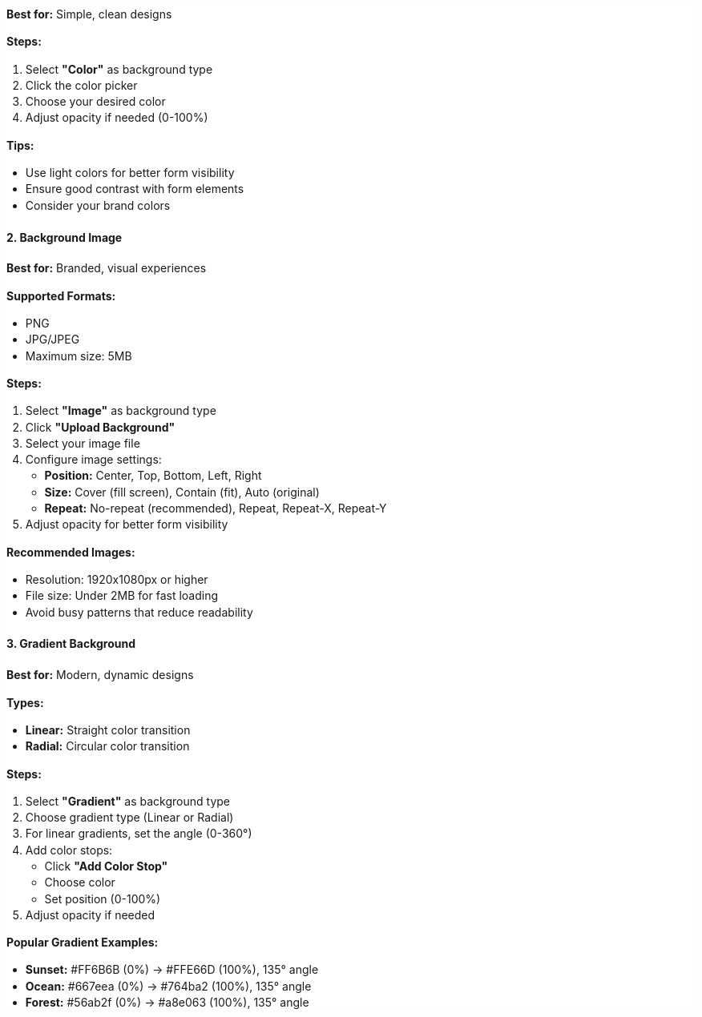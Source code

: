 **Best for:** Simple, clean designs

**Steps:**
1. Select **"Color"** as background type
2. Click the color picker
3. Choose your desired color
4. Adjust opacity if needed (0-100%)

**Tips:**
- Use light colors for better form visibility
- Ensure good contrast with form elements
- Consider your brand colors

#### 2. Background Image

**Best for:** Branded, visual experiences

**Supported Formats:**
- PNG
- JPG/JPEG
- Maximum size: 5MB

**Steps:**
1. Select **"Image"** as background type
2. Click **"Upload Background"**
3. Select your image file
4. Configure image settings:
   - **Position:** Center, Top, Bottom, Left, Right
   - **Size:** Cover (fill screen), Contain (fit), Auto (original)
   - **Repeat:** No-repeat (recommended), Repeat, Repeat-X, Repeat-Y
5. Adjust opacity for better form visibility

**Recommended Images:**
- Resolution: 1920x1080px or higher
- File size: Under 2MB for fast loading
- Avoid busy patterns that reduce readability

#### 3. Gradient Background

**Best for:** Modern, dynamic designs

**Types:**
- **Linear:** Straight color transition
- **Radial:** Circular color transition

**Steps:**
1. Select **"Gradient"** as background type
2. Choose gradient type (Linear or Radial)
3. For linear gradients, set the angle (0-360°)
4. Add color stops:
   - Click **"Add Color Stop"**
   - Choose color
   - Set position (0-100%)
5. Adjust opacity if needed

**Popular Gradient Examples:**
- **Sunset:** #FF6B6B (0%) → #FFE66D (100%), 135° angle
- **Ocean:** #667eea (0%) → #764ba2 (100%), 135° angle
- **Forest:** #56ab2f (0%) → #a8e063 (100%), 135° angle

